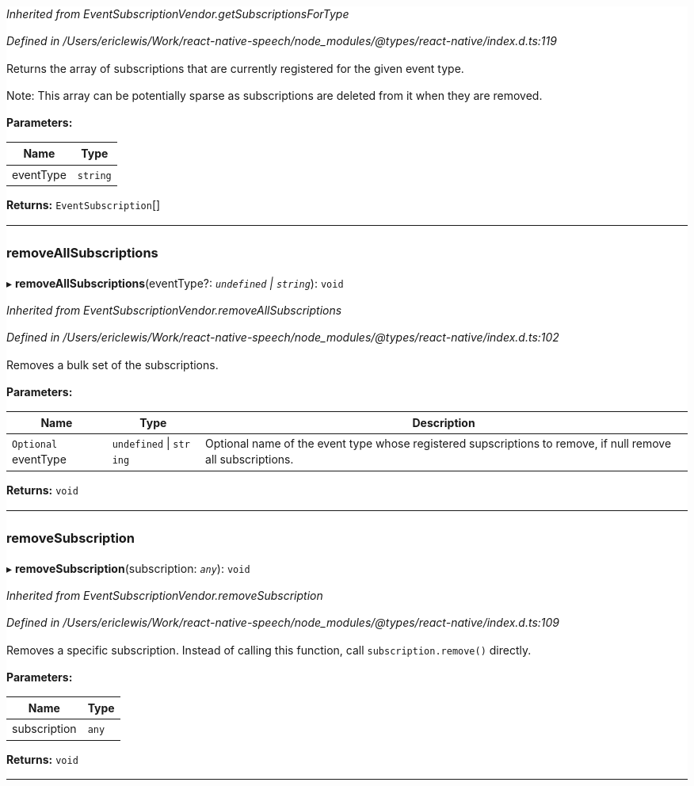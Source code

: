 *Inherited from EventSubscriptionVendor.getSubscriptionsForType*

*Defined in /Users/ericlewis/Work/react-native-speech/node_modules/@types/react-native/index.d.ts:119*

Returns the array of subscriptions that are currently registered for the given event type.

Note: This array can be potentially sparse as subscriptions are deleted from it when they are removed.

**Parameters:**

| Name | Type |
| ------ | ------ |
| eventType | `string` |

**Returns:** `EventSubscription`[]

___
<a id="removeallsubscriptions"></a>

###  removeAllSubscriptions

▸ **removeAllSubscriptions**(eventType?: *`undefined` \| `string`*): `void`

*Inherited from EventSubscriptionVendor.removeAllSubscriptions*

*Defined in /Users/ericlewis/Work/react-native-speech/node_modules/@types/react-native/index.d.ts:102*

Removes a bulk set of the subscriptions.

**Parameters:**

| Name | Type | Description |
| ------ | ------ | ------ |
| `Optional` eventType | `undefined` \| `string` |  Optional name of the event type whose registered supscriptions to remove, if null remove all subscriptions. |

**Returns:** `void`

___
<a id="removesubscription"></a>

###  removeSubscription

▸ **removeSubscription**(subscription: *`any`*): `void`

*Inherited from EventSubscriptionVendor.removeSubscription*

*Defined in /Users/ericlewis/Work/react-native-speech/node_modules/@types/react-native/index.d.ts:109*

Removes a specific subscription. Instead of calling this function, call `subscription.remove()` directly.

**Parameters:**

| Name | Type |
| ------ | ------ |
| subscription | `any` |

**Returns:** `void`

___

